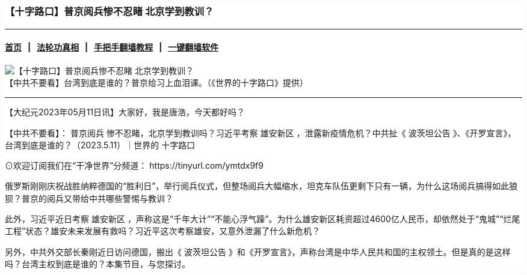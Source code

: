 ### 【十字路口】普京阅兵惨不忍睹 北京学到教训？
------------------------

#### [首页](https://github.com/gfw-breaker/banned-news3/blob/master/README.md) &nbsp;&nbsp;|&nbsp;&nbsp; [法轮功真相](https://github.com/begood0513/basic/blob/master/README.md)  &nbsp;&nbsp;|&nbsp;&nbsp; [手把手翻墙教程](https://github.com/gfw-breaker/guides/wiki)  &nbsp;&nbsp;|&nbsp;&nbsp; [一键翻墙软件](https://github.com/gfw-breaker/nogfw/blob/master/README.md)  



<div><img alt="【十字路口】普京阅兵惨不忍睹 北京学到教训？" class="attachment-djy_600_400 size-djy_600_400 wp-post-image" src="https://i.epochtimes.com/assets/uploads/2023/05/id13993891-ee127e2863c90f5fdfcfc0a4f9f2724a-600x400.jpg"/>
<div class="caption">
 【中共不要看】台湾到底是谁的？普京给习上血泪课。（《世界的十字路口》提供）
</div></div><hr/>


<div><p>
 【大纪元2023年05月11日讯】大家好，我是唐浩，今天都好吗？
</p>
<p>
 【中共不要看】：
 <ok href="https://www.epochtimes.com/gb/tag/%E6%99%AE%E4%BA%AC%E9%98%85%E5%85%B5.html">
  普京阅兵
 </ok>
 惨不忍睹，北京学到教训吗？习近平考察
 <ok href="https://www.epochtimes.com/gb/tag/%E9%9B%84%E5%AE%89%E6%96%B0%E5%8C%BA.html">
  雄安新区
 </ok>
 ，泄露新疫情危机？中共扯《
 <ok href="https://www.epochtimes.com/gb/tag/%E6%B3%A2%E8%8C%A8%E5%9D%A6%E5%85%AC%E5%91%8A.html">
  波茨坦公告
 </ok>
 》、《开罗宣言》，台湾到底是谁的？（2023.5.11）｜世界的
 <ok href="https://www.epochtimes.com/gb/tag/%E5%8D%81%E5%AD%97%E8%B7%AF%E5%8F%A3.html">
  十字路口
 </ok>
</p>
<p>
 ⊙欢迎订阅我们在“干净世界”分频道：
 <ok href="https://tinyurl.com/ymtdx9f9">
  https://tinyurl.com/ymtdx9f9
 </ok>
</p>
<p>
 俄罗斯刚刚庆祝战胜纳粹德国的“胜利日”，举行阅兵仪式，但整场阅兵大幅缩水，坦克车队伍更剩下只有一辆，为什么这场阅兵搞得如此狼狈？普京的阅兵又带给中共哪些警惕与教训？
</p>
<p>
 此外，习近平近日考察
 <ok href="https://www.epochtimes.com/gb/tag/%E9%9B%84%E5%AE%89%E6%96%B0%E5%8C%BA.html">
  雄安新区
 </ok>
 ，声称这是“千年大计”“不能心浮气躁”。为什么雄安新区耗资超过4600亿人民币，却依然处于“鬼城”“烂尾工程”状态？雄安未来发展有救吗？习近平这次考察雄安，又意外泄漏了什么新危机？
</p>
<p>
 另外，中共外交部长秦刚近日访问德国，搬出《
 <ok href="https://www.epochtimes.com/gb/tag/%E6%B3%A2%E8%8C%A8%E5%9D%A6%E5%85%AC%E5%91%8A.html">
  波茨坦公告
 </ok>
 》和《开罗宣言》，声称台湾是中华人民共和国的主权领土。但是真的是这样吗？台湾主权到底是谁的？本集节目，与您探讨。
</p>
<p>
 <center>
